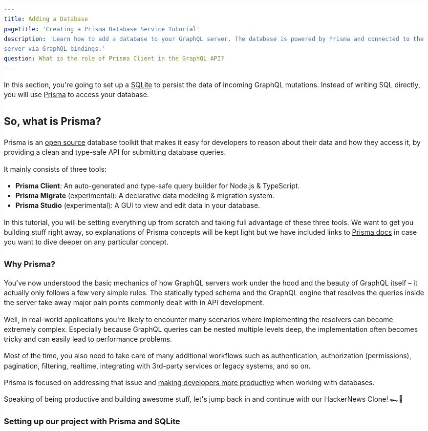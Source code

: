 ```yaml
---
title: Adding a Database
pageTitle: 'Creating a Prisma Database Service Tutorial'
description: 'Learn how to add a database to your GraphQL server. The database is powered by Prisma and connected to the server via GraphQL bindings.'
question: What is the role of Prisma Client in the GraphQL API?
---
```


In this section, you're going to set up a [SQLite](https://www.sqlite.org/index.html) to persist the data of incoming GraphQL mutations. Instead of writing SQL directly, you will
use [Prisma](https://www.prisma.io/) to access your database.

## So, what is Prisma?

Prisma is an [open source](https://github.com/prisma/prisma) database toolkit that makes it easy for developers to reason about their data and how they access it, by providing a
clean and type-safe API for submitting database queries.

It mainly consists of three tools:

- **Prisma Client**: An auto-generated and type-safe query builder for Node.js & TypeScript.
- **Prisma Migrate** (experimental): A declarative data modeling & migration system.
- **Prisma Studio** (experimental): A GUI to view and edit data in your database.

In this tutorial, you will be setting everything up from scratch and taking full advantage of these three tools. We want to get you building stuff right away, so explanations of
Prisma concepts will be kept light but we have included links to [Prisma docs](https://www.prisma.io/docs/) in case you want to dive deeper on any particular concept.

### Why Prisma?

You've now understood the basic mechanics of how GraphQL servers work under the hood and the beauty of GraphQL itself – it actually only follows a few very simple rules. The
statically typed schema and the GraphQL engine that resolves the queries inside the server take away major pain points commonly dealt with in API development.

Well, in real-world applications you're likely to encounter many scenarios where implementing the resolvers can become extremely complex. Especially because GraphQL queries can be
nested multiple levels deep, the implementation often becomes tricky and can easily lead to performance problems.

Most of the time, you also need to take care of many additional workflows such as authentication, authorization (permissions), pagination, filtering, realtime, integrating with
3rd-party services or legacy systems, and so on.

Prisma is focused on addressing that issue and [making developers more productive](https://www.prisma.io/docs/understand-prisma/why-prisma#prisma-makes-developers-productive) when
working with databases.

Speaking of being productive and building awesome stuff, let's jump back in and continue with our HackerNews Clone! 🏎💨

### Setting up our project with Prisma and SQLite

